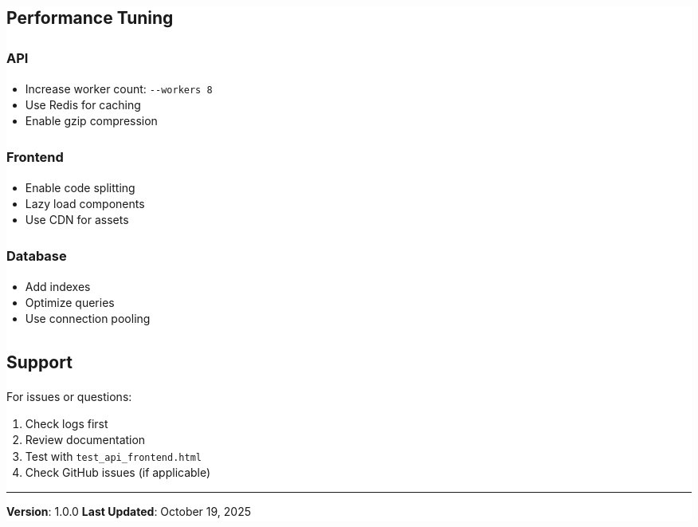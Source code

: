 ## Performance Tuning

### API
- Increase worker count: `--workers 8`
- Use Redis for caching
- Enable gzip compression

### Frontend
- Enable code splitting
- Lazy load components
- Use CDN for assets

### Database
- Add indexes
- Optimize queries
- Use connection pooling

## Support

For issues or questions:
1. Check logs first
2. Review documentation
3. Test with `test_api_frontend.html`
4. Check GitHub issues (if applicable)

---

**Version**: 1.0.0
**Last Updated**: October 19, 2025

